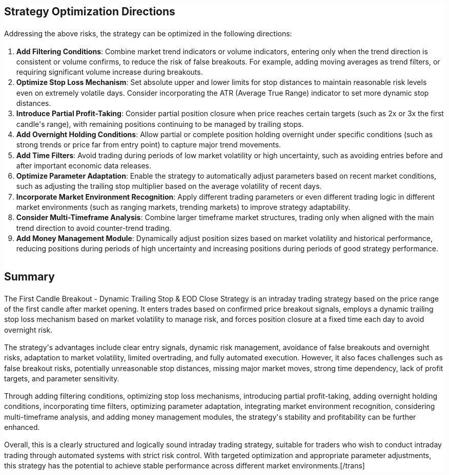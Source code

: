 ## Strategy Optimization Directions

Addressing the above risks, the strategy can be optimized in the following directions:

1. **Add Filtering Conditions**: Combine market trend indicators or volume indicators, entering only when the trend direction is consistent or volume confirms, to reduce the risk of false breakouts. For example, adding moving averages as trend filters, or requiring significant volume increase during breakouts.
2. **Optimize Stop Loss Mechanism**: Set absolute upper and lower limits for stop distances to maintain reasonable risk levels even on extremely volatile days. Consider incorporating the ATR (Average True Range) indicator to set more dynamic stop distances.
3. **Introduce Partial Profit-Taking**: Consider partial position closure when price reaches certain targets (such as 2x or 3x the first candle's range), with remaining positions continuing to be managed by trailing stops.
4. **Add Overnight Holding Conditions**: Allow partial or complete position holding overnight under specific conditions (such as strong trends or price far from entry point) to capture major trend movements.
5. **Add Time Filters**: Avoid trading during periods of low market volatility or high uncertainty, such as avoiding entries before and after important economic data releases.
6. **Optimize Parameter Adaptation**: Enable the strategy to automatically adjust parameters based on recent market conditions, such as adjusting the trailing stop multiplier based on the average volatility of recent days.
7. **Incorporate Market Environment Recognition**: Apply different trading parameters or even different trading logic in different market environments (such as ranging markets, trending markets) to improve strategy adaptability.
8. **Consider Multi-Timeframe Analysis**: Combine larger timeframe market structures, trading only when aligned with the main trend direction to avoid counter-trend trading.
9. **Add Money Management Module**: Dynamically adjust position sizes based on market volatility and historical performance, reducing positions during periods of high uncertainty and increasing positions during periods of good strategy performance.

## Summary

The First Candle Breakout - Dynamic Trailing Stop & EOD Close Strategy is an intraday trading strategy based on the price range of the first candle after market opening. It enters trades based on confirmed price breakout signals, employs a dynamic trailing stop loss mechanism based on market volatility to manage risk, and forces position closure at a fixed time each day to avoid overnight risk.

The strategy's advantages include clear entry signals, dynamic risk management, avoidance of false breakouts and overnight risks, adaptation to market volatility, limited overtrading, and fully automated execution. However, it also faces challenges such as false breakout risks, potentially unreasonable stop distances, missing major market moves, strong time dependency, lack of profit targets, and parameter sensitivity.

Through adding filtering conditions, optimizing stop loss mechanisms, introducing partial profit-taking, adding overnight holding conditions, incorporating time filters, optimizing parameter adaptation, integrating market environment recognition, considering multi-timeframe analysis, and adding money management modules, the strategy's stability and profitability can be further enhanced.

Overall, this is a clearly structured and logically sound intraday trading strategy, suitable for traders who wish to conduct intraday trading through automated systems with strict risk control. With targeted optimization and appropriate parameter adjustments, this strategy has the potential to achieve stable performance across different market environments.[/trans]
